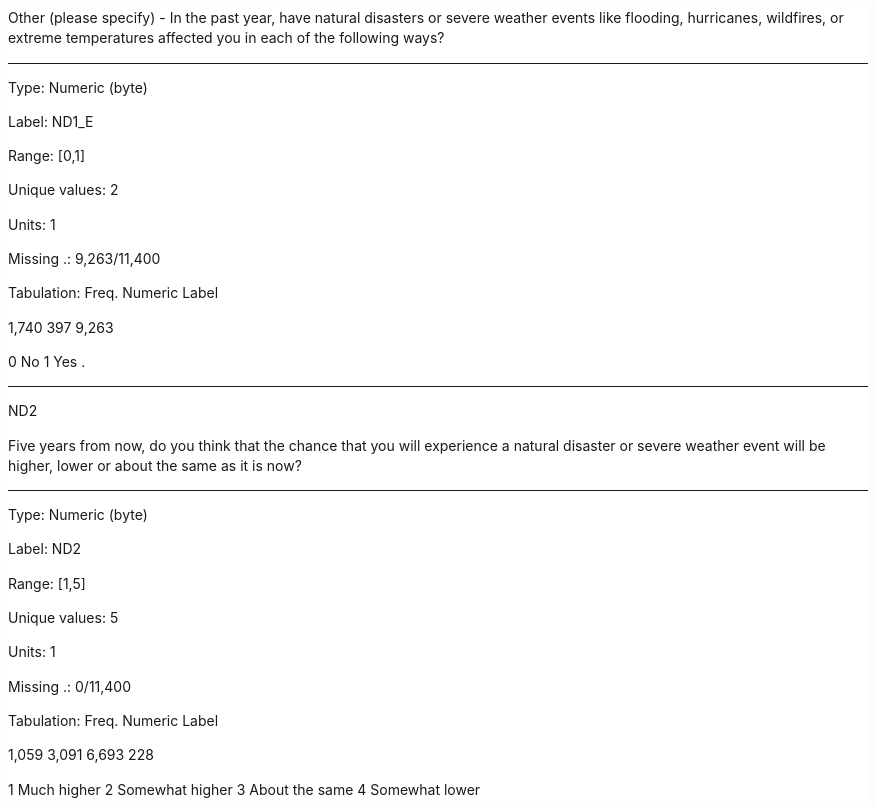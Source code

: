 Other (please specify) - In the past year,
have natural  disasters or severe weather
events like flooding, hurricanes, wildfires,
or extreme  temperatures affected you in each
of the following ways?

------------------------------------------------------------------------------------

Type: Numeric (byte)

Label: ND1_E

Range: [0,1]

Unique values: 2

Units: 1

Missing .: 9,263/11,400

Tabulation: Freq.  Numeric  Label

1,740
397
9,263

0  No
1  Yes
.

------------------------------------------------------------------------------------
ND2

Five years from now, do you think that the
chance that you will experience a natural
disaster or severe weather event will be
higher, lower or about the same as it is now?

------------------------------------------------------------------------------------

Type: Numeric (byte)

Label: ND2

Range: [1,5]

Unique values: 5

Units: 1

Missing .: 0/11,400

Tabulation: Freq.  Numeric  Label

1,059
3,091
6,693
228

1  Much higher
2  Somewhat higher
3  About the same
4  Somewhat lower
